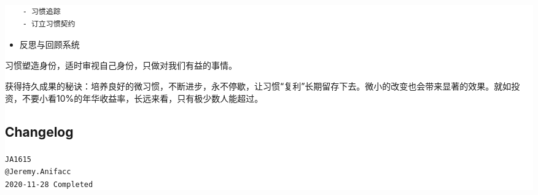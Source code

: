         - 习惯追踪
        - 订立习惯契约
- 反思与回顾系统

习惯塑造身份，适时审视自己身份，只做对我们有益的事情。

获得持久成果的秘诀：培养良好的微习惯，不断进步，永不停歇，让习惯“复利”长期留存下去。微小的改变也会带来显著的效果。就如投资，不要小看10%的年华收益率，长远来看，只有极少数人能超过。

## Changelog

```
JA1615
@Jeremy.Anifacc
2020-11-28 Completed
```



